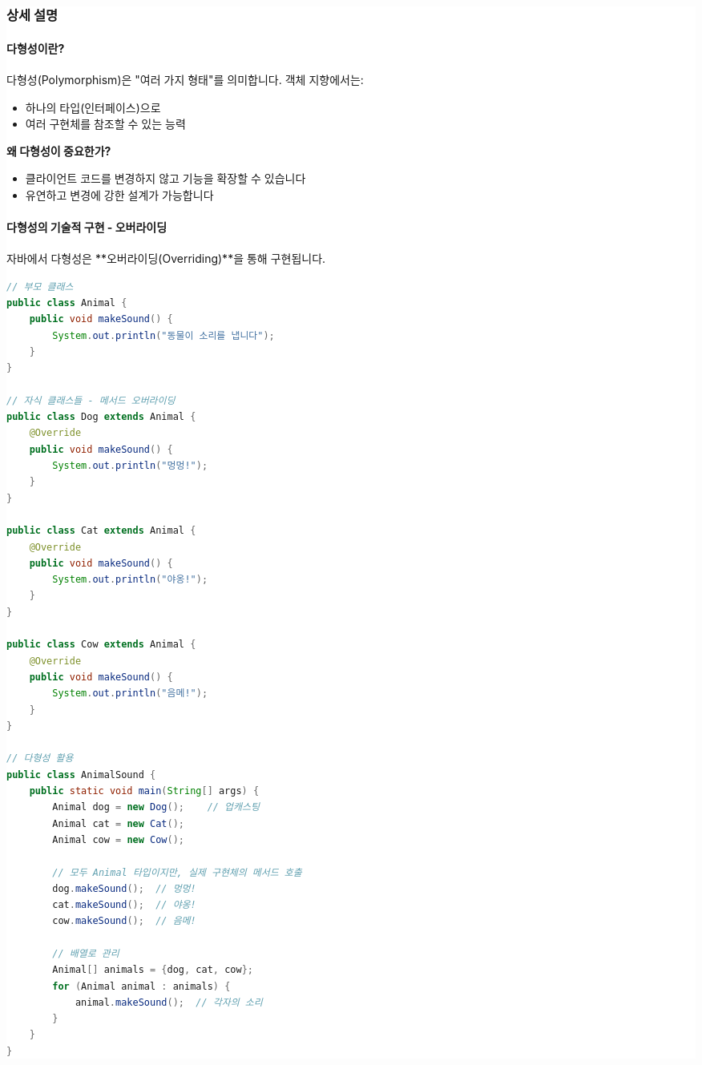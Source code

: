 ### 상세 설명

#### 다형성이란?

다형성(Polymorphism)은 "여러 가지 형태"를 의미합니다. 객체 지향에서는:
- 하나의 타입(인터페이스)으로
- 여러 구현체를 참조할 수 있는 능력

**왜 다형성이 중요한가?**
- 클라이언트 코드를 변경하지 않고 기능을 확장할 수 있습니다
- 유연하고 변경에 강한 설계가 가능합니다

#### 다형성의 기술적 구현 - 오버라이딩

자바에서 다형성은 **오버라이딩(Overriding)**을 통해 구현됩니다.

```java
// 부모 클래스
public class Animal {
    public void makeSound() {
        System.out.println("동물이 소리를 냅니다");
    }
}

// 자식 클래스들 - 메서드 오버라이딩
public class Dog extends Animal {
    @Override
    public void makeSound() {
        System.out.println("멍멍!");
    }
}

public class Cat extends Animal {
    @Override
    public void makeSound() {
        System.out.println("야옹!");
    }
}

public class Cow extends Animal {
    @Override
    public void makeSound() {
        System.out.println("음메!");
    }
}

// 다형성 활용
public class AnimalSound {
    public static void main(String[] args) {
        Animal dog = new Dog();    // 업캐스팅
        Animal cat = new Cat();
        Animal cow = new Cow();

        // 모두 Animal 타입이지만, 실제 구현체의 메서드 호출
        dog.makeSound();  // 멍멍!
        cat.makeSound();  // 야옹!
        cow.makeSound();  // 음메!

        // 배열로 관리
        Animal[] animals = {dog, cat, cow};
        for (Animal animal : animals) {
            animal.makeSound();  // 각자의 소리
        }
    }
}
```